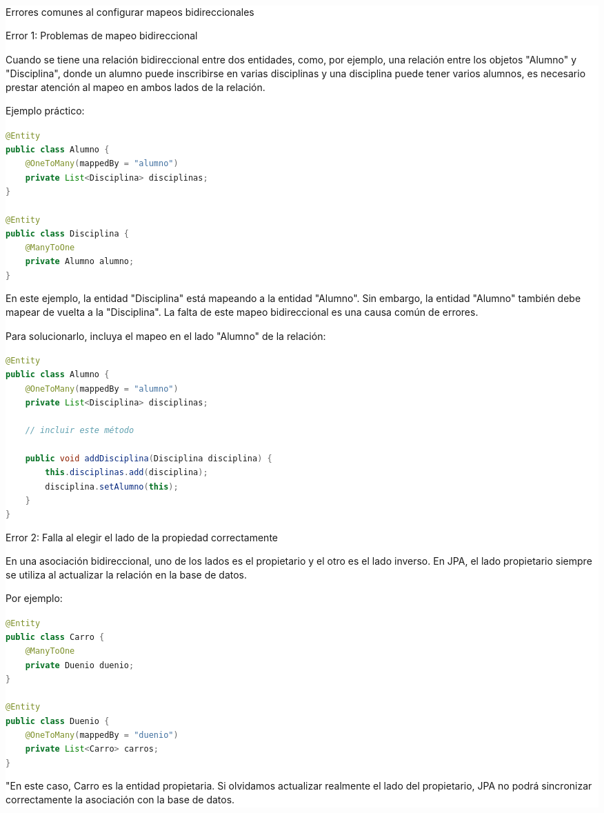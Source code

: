 Errores comunes al configurar mapeos bidireccionales

Error 1: Problemas de mapeo bidireccional

Cuando se tiene una relación bidireccional entre dos entidades, como, por ejemplo, una relación entre los objetos "Alumno" y "Disciplina", donde un alumno puede inscribirse en varias disciplinas y una disciplina puede tener varios alumnos, es necesario prestar atención al mapeo en ambos lados de la relación.

Ejemplo práctico:
```java
@Entity
public class Alumno {
    @OneToMany(mappedBy = "alumno")
    private List<Disciplina> disciplinas;
}

@Entity
public class Disciplina {
    @ManyToOne
    private Alumno alumno;
}
```
En este ejemplo, la entidad "Disciplina" está mapeando a la entidad "Alumno". Sin embargo, la entidad "Alumno" también debe mapear de vuelta a la "Disciplina". La falta de este mapeo bidireccional es una causa común de errores.

Para solucionarlo, incluya el mapeo en el lado "Alumno" de la relación:
```java
@Entity
public class Alumno {
    @OneToMany(mappedBy = "alumno")
    private List<Disciplina> disciplinas;
    
    // incluir este método

    public void addDisciplina(Disciplina disciplina) {
        this.disciplinas.add(disciplina);
        disciplina.setAlumno(this);
    }
}
```
Error 2: Falla al elegir el lado de la propiedad correctamente

En una asociación bidireccional, uno de los lados es el propietario y el otro es el lado inverso. En JPA, el lado propietario siempre se utiliza al actualizar la relación en la base de datos.

Por ejemplo:
```java
@Entity
public class Carro {
    @ManyToOne
    private Duenio duenio;
}

@Entity
public class Duenio {
    @OneToMany(mappedBy = "duenio")
    private List<Carro> carros;
}
```
"En este caso, Carro es la entidad propietaria. Si olvidamos actualizar realmente el lado del propietario, JPA no podrá sincronizar correctamente la asociación con la base de datos.
